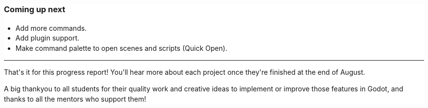 ### Coming up next

- Add more commands.
- Add plugin support.
- Make command palette to open scenes and scripts (Quick Open).

-----

That's it for this progress report! You'll hear more about each project once they're finished at the end of August.

A big thankyou to all students for their quality work and creative ideas to implement or improve those features in Godot, and thanks to all the mentors who support them!